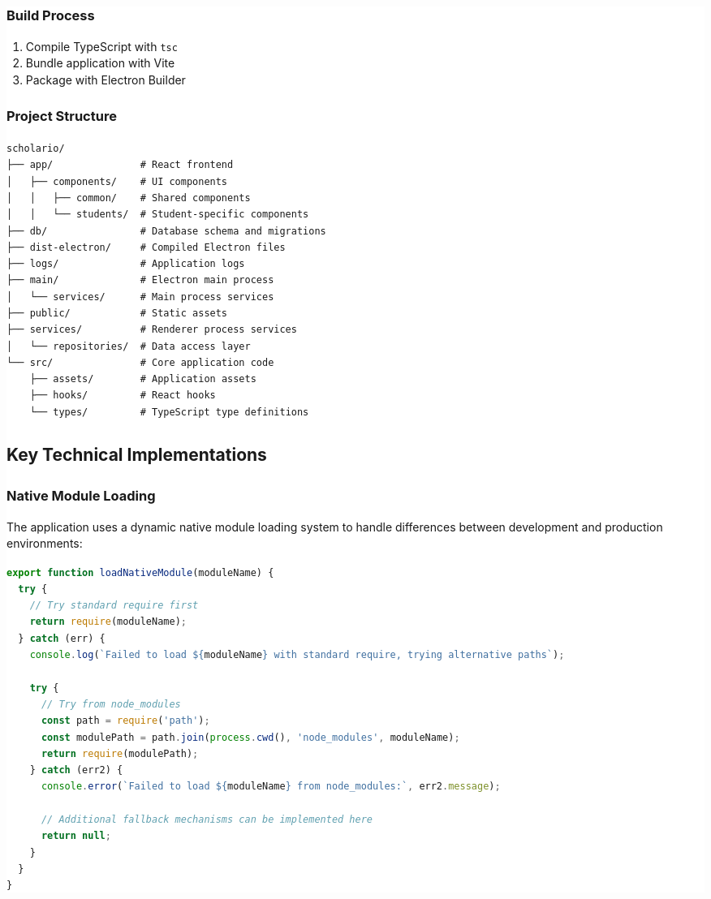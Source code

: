 ### Build Process
1. Compile TypeScript with `tsc`
2. Bundle application with Vite
3. Package with Electron Builder

### Project Structure
```
scholario/
├── app/               # React frontend
│   ├── components/    # UI components
│   │   ├── common/    # Shared components
│   │   └── students/  # Student-specific components
├── db/                # Database schema and migrations
├── dist-electron/     # Compiled Electron files
├── logs/              # Application logs
├── main/              # Electron main process
│   └── services/      # Main process services
├── public/            # Static assets
├── services/          # Renderer process services
│   └── repositories/  # Data access layer
└── src/               # Core application code
    ├── assets/        # Application assets
    ├── hooks/         # React hooks
    └── types/         # TypeScript type definitions
```

## Key Technical Implementations

### Native Module Loading
The application uses a dynamic native module loading system to handle differences between development and production environments:
```javascript
export function loadNativeModule(moduleName) {
  try {
    // Try standard require first
    return require(moduleName);
  } catch (err) {
    console.log(`Failed to load ${moduleName} with standard require, trying alternative paths`);
    
    try {
      // Try from node_modules
      const path = require('path');
      const modulePath = path.join(process.cwd(), 'node_modules', moduleName);
      return require(modulePath);
    } catch (err2) {
      console.error(`Failed to load ${moduleName} from node_modules:`, err2.message);
      
      // Additional fallback mechanisms can be implemented here
      return null;
    }
  }
}
```
